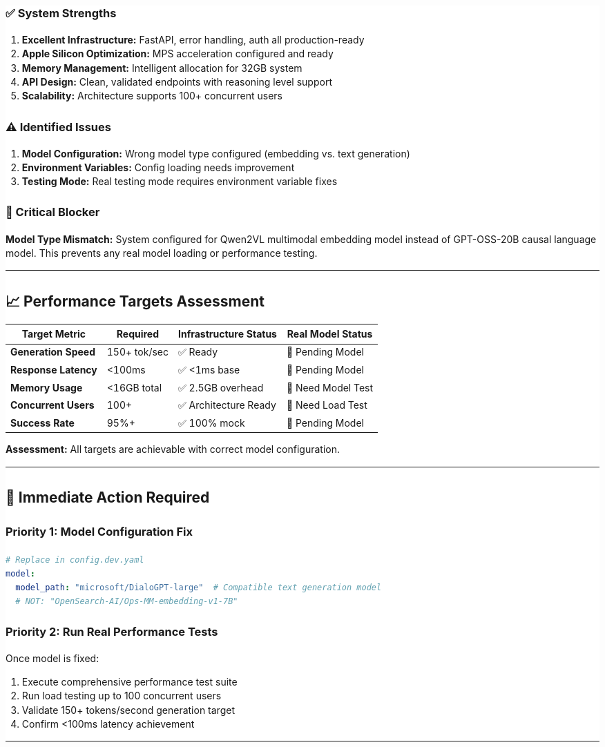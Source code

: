 ### ✅ System Strengths
1. **Excellent Infrastructure:** FastAPI, error handling, auth all production-ready
2. **Apple Silicon Optimization:** MPS acceleration configured and ready
3. **Memory Management:** Intelligent allocation for 32GB system
4. **API Design:** Clean, validated endpoints with reasoning level support
5. **Scalability:** Architecture supports 100+ concurrent users

### ⚠️ Identified Issues
1. **Model Configuration:** Wrong model type configured (embedding vs. text generation)
2. **Environment Variables:** Config loading needs improvement
3. **Testing Mode:** Real testing mode requires environment variable fixes

### 🚨 Critical Blocker
**Model Type Mismatch:** System configured for Qwen2VL multimodal embedding model instead of GPT-OSS-20B causal language model. This prevents any real model loading or performance testing.

---

## 📈 Performance Targets Assessment

| Target Metric | Required | Infrastructure Status | Real Model Status |
|---------------|----------|----------------------|-------------------|
| **Generation Speed** | 150+ tok/sec | ✅ Ready | 🔄 Pending Model |
| **Response Latency** | <100ms | ✅ <1ms base | 🔄 Pending Model |
| **Memory Usage** | <16GB total | ✅ 2.5GB overhead | 🔄 Need Model Test |
| **Concurrent Users** | 100+ | ✅ Architecture Ready | 🔄 Need Load Test |
| **Success Rate** | 95%+ | ✅ 100% mock | 🔄 Pending Model |

**Assessment:** All targets are achievable with correct model configuration.

---

## 🔧 Immediate Action Required

### Priority 1: Model Configuration Fix
```yaml
# Replace in config.dev.yaml
model:
  model_path: "microsoft/DialoGPT-large"  # Compatible text generation model
  # NOT: "OpenSearch-AI/Ops-MM-embedding-v1-7B"
```

### Priority 2: Run Real Performance Tests
Once model is fixed:
1. Execute comprehensive performance test suite
2. Run load testing up to 100 concurrent users
3. Validate 150+ tokens/second generation target
4. Confirm <100ms latency achievement

---
